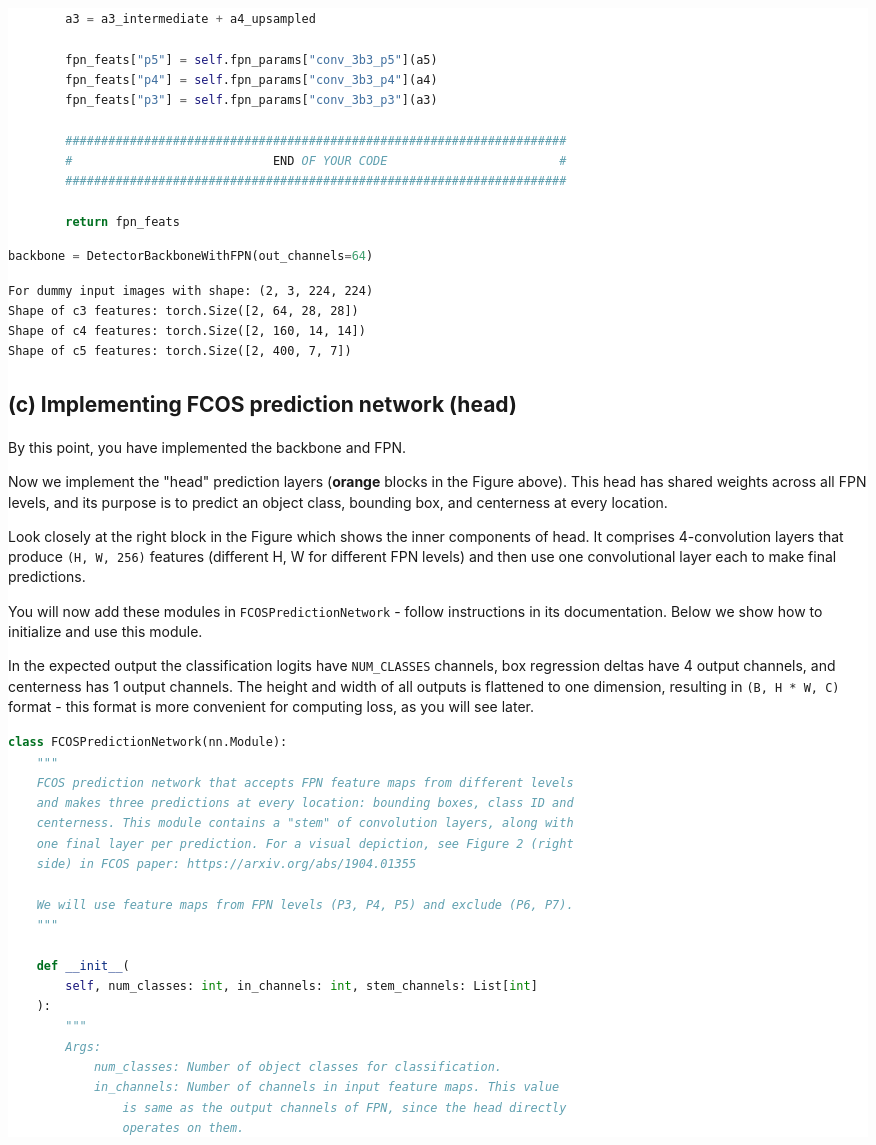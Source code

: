 ```python
        a3 = a3_intermediate + a4_upsampled

        fpn_feats["p5"] = self.fpn_params["conv_3b3_p5"](a5)
        fpn_feats["p4"] = self.fpn_params["conv_3b3_p4"](a4)
        fpn_feats["p3"] = self.fpn_params["conv_3b3_p3"](a3)

        ######################################################################
        #                            END OF YOUR CODE                        #
        ######################################################################

        return fpn_feats
```


```python
backbone = DetectorBackboneWithFPN(out_channels=64)
```

    For dummy input images with shape: (2, 3, 224, 224)
    Shape of c3 features: torch.Size([2, 64, 28, 28])
    Shape of c4 features: torch.Size([2, 160, 14, 14])
    Shape of c5 features: torch.Size([2, 400, 7, 7])


## (c) Implementing FCOS prediction network (head)

By this point, you have implemented the backbone and FPN.  

Now we implement the "head" prediction layers (**orange** blocks in the Figure above). This head has shared weights across all FPN levels, and its purpose is to predict an object class, bounding box, and centerness at every location.

Look closely at the right block in the Figure which shows the inner components of head. It comprises 4-convolution layers that produce `(H, W, 256)` features (different H, W for different FPN levels) and then use one convolutional layer each to make final predictions. 

You will now add these modules in `FCOSPredictionNetwork` - follow instructions in its documentation.
Below we show how to initialize and use this module.

In the expected output the classification logits have `NUM_CLASSES` channels, box regression deltas have 4 output channels, and centerness has 1 output channels.
The height and width of all outputs is flattened to one dimension, resulting in `(B, H * W, C)` format - this format is more convenient for computing loss, as you will see later.



```python
class FCOSPredictionNetwork(nn.Module):
    """
    FCOS prediction network that accepts FPN feature maps from different levels
    and makes three predictions at every location: bounding boxes, class ID and
    centerness. This module contains a "stem" of convolution layers, along with
    one final layer per prediction. For a visual depiction, see Figure 2 (right
    side) in FCOS paper: https://arxiv.org/abs/1904.01355

    We will use feature maps from FPN levels (P3, P4, P5) and exclude (P6, P7).
    """

    def __init__(
        self, num_classes: int, in_channels: int, stem_channels: List[int]
    ):
        """
        Args:
            num_classes: Number of object classes for classification.
            in_channels: Number of channels in input feature maps. This value
                is same as the output channels of FPN, since the head directly
                operates on them.
```